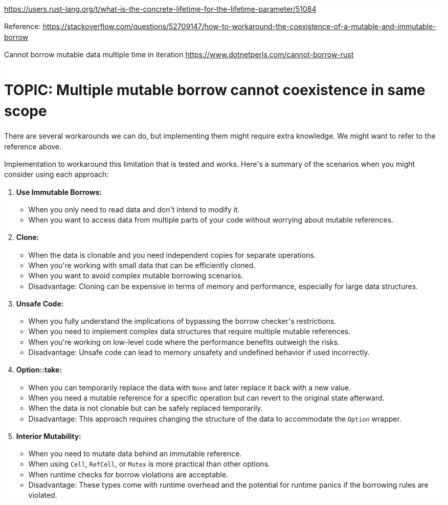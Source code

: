 https://users.rust-lang.org/t/what-is-the-concrete-lifetime-for-the-lifetime-parameter/51084


Reference:
https://stackoverflow.com/questions/52709147/how-to-workaround-the-coexistence-of-a-mutable-and-immutable-borrow

Cannot borrow mutable data multiple time in iteration
https://www.dotnetperls.com/cannot-borrow-rust



# TOPIC: Multiple mutable borrow cannot coexistence in same scope


There are several workarounds we can do, but implementing them might require extra knowledge. We might want to refer to the reference above.



Implementation to workaround this limitation that is tested and works. Here's a summary of the scenarios when you might consider using each approach:

1. **Use Immutable Borrows:**
   - When you only need to read data and don't intend to modify it.
   - When you want to access data from multiple parts of your code without worrying about mutable references.

2. **Clone:**
   - When the data is clonable and you need independent copies for separate operations.
   - When you're working with small data that can be efficiently cloned.
   - When you want to avoid complex mutable borrowing scenarios.
   - Disadvantage: Cloning can be expensive in terms of memory and performance, especially for large data structures.

3. **Unsafe Code:**
   - When you fully understand the implications of bypassing the borrow checker's restrictions.
   - When you need to implement complex data structures that require multiple mutable references.
   - When you're working on low-level code where the performance benefits outweigh the risks.
   - Disadvantage: Unsafe code can lead to memory unsafety and undefined behavior if used incorrectly.

4. **Option::take:**
   - When you can temporarily replace the data with `None` and later replace it back with a new value.
   - When you need a mutable reference for a specific operation but can revert to the original state afterward.
   - When the data is not clonable but can be safely replaced temporarily.
   - Disadvantage: This approach requires changing the structure of the data to accommodate the `Option` wrapper.

5. **Interior Mutability:**
   - When you need to mutate data behind an immutable reference.
   - When using `Cell`, `RefCell`, or `Mutex` is more practical than other options.
   - When runtime checks for borrow violations are acceptable.
   - Disadvantage: These types come with runtime overhead and the potential for runtime panics if the borrowing rules are violated.
